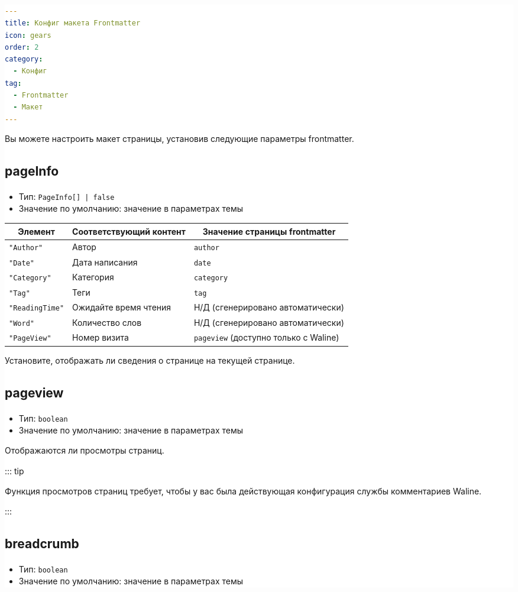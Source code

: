 ```yaml
---
title: Конфиг макета Frontmatter
icon: gears
order: 2
category:
  - Конфиг
tag:
  - Frontmatter
  - Макет
---
```


Вы можете настроить макет страницы, установив следующие параметры frontmatter.

## pageInfo

- Тип: `PageInfo[] | false`
- Значение по умолчанию: значение в параметрах темы

| Элемент         | Соответствующий контент | Значение страницы frontmatter         |
| --------------- | ----------------------- | ------------------------------------- |
| `"Author"`      | Автор                   | `author`                              |
| `"Date"`        | Дата написания          | `date`                                |
| `"Category"`    | Категория               | `category`                            |
| `"Tag"`         | Теги                    | `tag`                                 |
| `"ReadingTime"` | Ожидайте время чтения   | Н/Д (сгенерировано автоматически)     |
| `"Word"`        | Количество слов         | Н/Д (сгенерировано автоматически)     |
| `"PageView"`    | Номер визита            | `pageview` (доступно только с Waline) |

Установите, отображать ли сведения о странице на текущей странице.

## pageview

- Тип: `boolean`
- Значение по умолчанию: значение в параметрах темы

Отображаются ли просмотры страниц.

::: tip

Функция просмотров страниц требует, чтобы у вас была действующая конфигурация службы комментариев Waline.

:::

## breadcrumb

- Тип: `boolean`
- Значение по умолчанию: значение в параметрах темы

